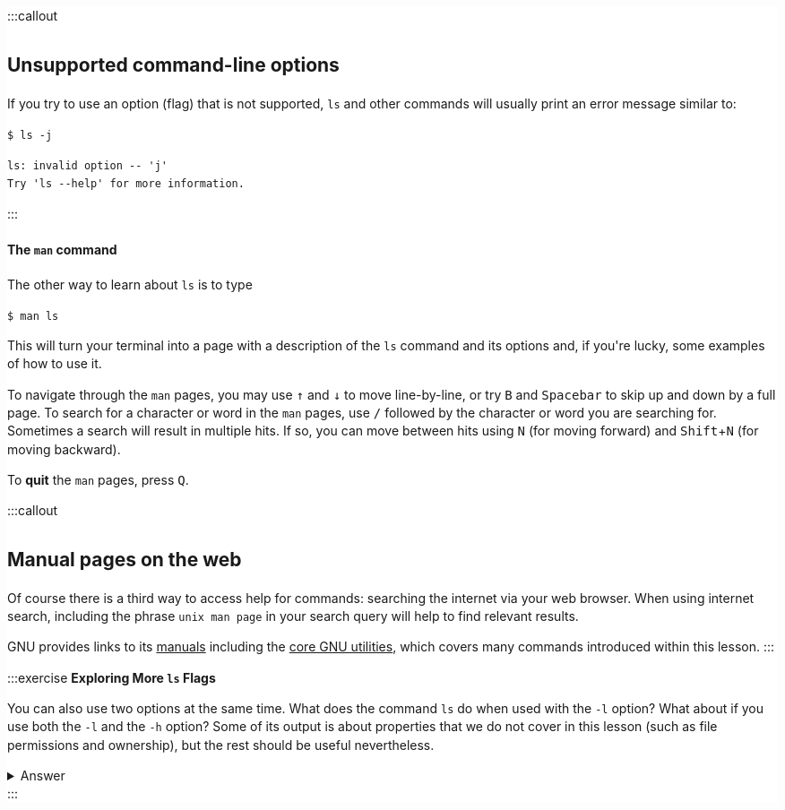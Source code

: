 :::callout
## Unsupported command-line options
If you try to use an option (flag) that is not supported, `ls` and other commands will usually print an error message similar to:

```{bash}
$ ls -j
```

```{bash}
ls: invalid option -- 'j'
Try 'ls --help' for more information.
 ```
:::

#### The `man` command

The other way to learn about `ls` is to type

```{bash}
$ man ls
```

This will turn your terminal into a page with a description of the `ls` command and its options and, if you're lucky, some examples of how to use it.

To navigate through the `man` pages, you may use <kbd>↑</kbd> and <kbd>↓</kbd> to move line-by-line, or try <kbd>B</kbd> and <kbd>Spacebar</kbd> to skip up and down by a full page. To search for a character or word in the `man` pages, use <kbd>/</kbd> followed by the character or word you are searching for. Sometimes a search will result in multiple hits.  If so, you can move between hits using <kbd>N</kbd> (for moving forward) and <kbd>Shift</kbd>+<kbd>N</kbd> (for moving backward).

To **quit** the `man` pages, press <kbd>Q</kbd>.

:::callout
## Manual pages on the web

Of course there is a third way to access help for commands: searching the internet via your web browser. When using internet search, including the phrase `unix man page` in your search query will help to find relevant results.

GNU provides links to its [manuals](http://www.gnu.org/manual/manual.html) including the [core GNU utilities](http://www.gnu.org/software/coreutils/manual/coreutils.html), which covers many commands introduced within this lesson.
:::

:::exercise
**Exploring More `ls` Flags**

You can also use two options at the same time. What does the command `ls` do when used with the `-l` option? What about if you use both the `-l` and the `-h` option? Some of its output is about properties that we do not cover in this lesson (such as file permissions and ownership), but the rest should be useful nevertheless.

<details><summary>Answer</summary></details>
:::
